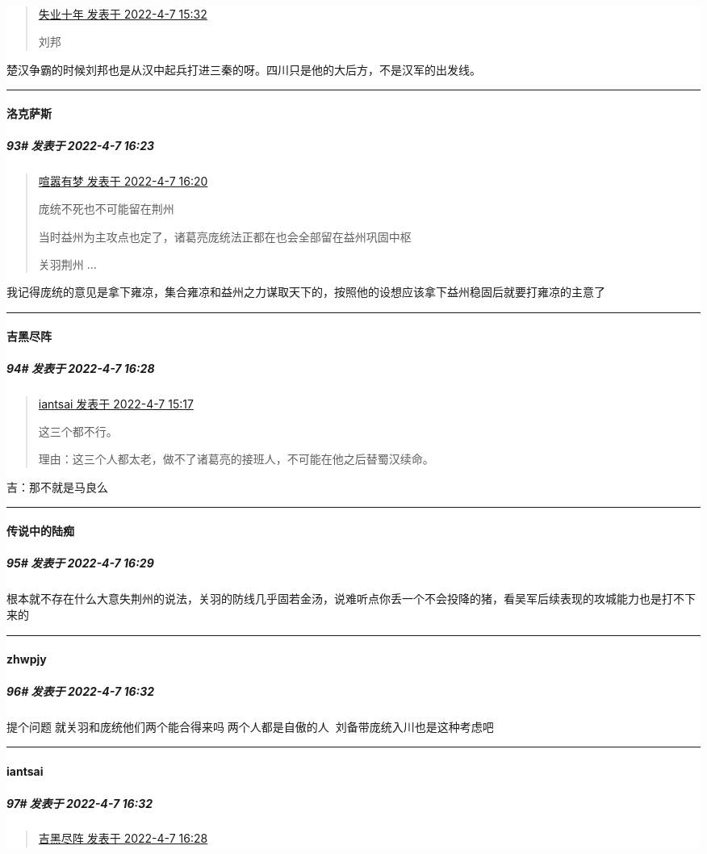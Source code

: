 <blockquote><a href="httphttps://bbs.saraba1st.com/2b/forum.php?mod=redirect&amp;goto=findpost&amp;pid=55348939&amp;ptid=2062918" target="_blank">失业十年 发表于 2022-4-7 15:32</a>

刘邦</blockquote>
楚汉争霸的时候刘邦也是从汉中起兵打进三秦的呀。四川只是他的大后方，不是汉军的出发线。

*****

####  洛克萨斯  
##### 93#       发表于 2022-4-7 16:23

<blockquote><a href="httphttps://bbs.saraba1st.com/2b/forum.php?mod=redirect&amp;goto=findpost&amp;pid=55349669&amp;ptid=2062918" target="_blank">喧嚣有梦 发表于 2022-4-7 16:20</a>

庞统不死也不可能留在荆州

当时益州为主攻点也定了，诸葛亮庞统法正都在也会全部留在益州巩固中枢

关羽荆州 ...</blockquote>
我记得庞统的意见是拿下雍凉，集合雍凉和益州之力谋取天下的，按照他的设想应该拿下益州稳固后就要打雍凉的主意了

*****

####  吉黑尽阵  
##### 94#       发表于 2022-4-7 16:28

<blockquote><a href="httphttps://bbs.saraba1st.com/2b/forum.php?mod=redirect&amp;goto=findpost&amp;pid=55348700&amp;ptid=2062918" target="_blank">iantsai 发表于 2022-4-7 15:17</a>

这三个都不行。

理由：这三个人都太老，做不了诸葛亮的接班人，不可能在他之后替蜀汉续命。</blockquote>
吉：那不就是马良么

*****

####  传说中的陆痴  
##### 95#       发表于 2022-4-7 16:29

根本就不存在什么大意失荆州的说法，关羽的防线几乎固若金汤，说难听点你丢一个不会投降的猪，看吴军后续表现的攻城能力也是打不下来的

*****

####  zhwpjy  
##### 96#       发表于 2022-4-7 16:32

提个问题 就关羽和庞统他们两个能合得来吗 两个人都是自傲的人  刘备带庞统入川也是这种考虑吧

*****

####  iantsai  
##### 97#       发表于 2022-4-7 16:32

<blockquote><a href="httphttps://bbs.saraba1st.com/2b/forum.php?mod=redirect&amp;goto=findpost&amp;pid=55349803&amp;ptid=2062918" target="_blank">吉黑尽阵 发表于 2022-4-7 16:28</a>
